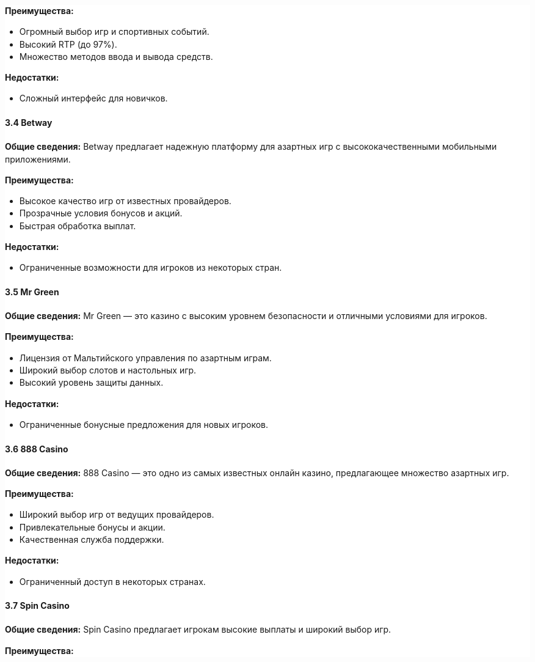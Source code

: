 **Преимущества:**

* Огромный выбор игр и спортивных событий.
* Высокий RTP (до 97%).
* Множество методов ввода и вывода средств.

**Недостатки:**

* Сложный интерфейс для новичков.

#### 3.4 Betway

**Общие сведения:** Betway предлагает надежную платформу для азартных игр с высококачественными мобильными приложениями.

**Преимущества:**

* Высокое качество игр от известных провайдеров.
* Прозрачные условия бонусов и акций.
* Быстрая обработка выплат.

**Недостатки:**

* Ограниченные возможности для игроков из некоторых стран.

#### 3.5 Mr Green

**Общие сведения:** Mr Green — это казино с высоким уровнем безопасности и отличными условиями для игроков.

**Преимущества:**

* Лицензия от Мальтийского управления по азартным играм.
* Широкий выбор слотов и настольных игр.
* Высокий уровень защиты данных.

**Недостатки:**

* Ограниченные бонусные предложения для новых игроков.

#### 3.6 888 Casino

**Общие сведения:** 888 Casino — это одно из самых известных онлайн казино, предлагающее множество азартных игр.

**Преимущества:**

* Широкий выбор игр от ведущих провайдеров.
* Привлекательные бонусы и акции.
* Качественная служба поддержки.

**Недостатки:**

* Ограниченный доступ в некоторых странах.

#### 3.7 Spin Casino

**Общие сведения:** Spin Casino предлагает игрокам высокие выплаты и широкий выбор игр.

**Преимущества:**

